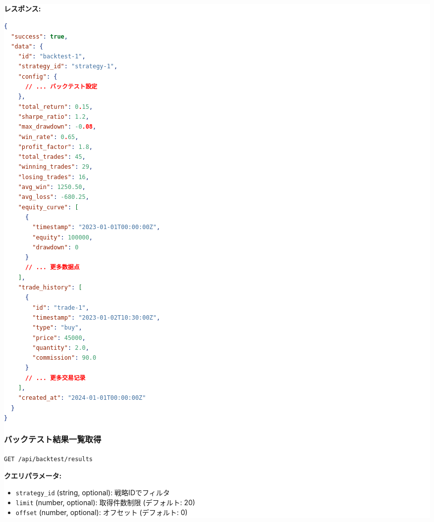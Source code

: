 **レスポンス:**
```json
{
  "success": true,
  "data": {
    "id": "backtest-1",
    "strategy_id": "strategy-1",
    "config": {
      // ... バックテスト設定
    },
    "total_return": 0.15,
    "sharpe_ratio": 1.2,
    "max_drawdown": -0.08,
    "win_rate": 0.65,
    "profit_factor": 1.8,
    "total_trades": 45,
    "winning_trades": 29,
    "losing_trades": 16,
    "avg_win": 1250.50,
    "avg_loss": -680.25,
    "equity_curve": [
      {
        "timestamp": "2023-01-01T00:00:00Z",
        "equity": 100000,
        "drawdown": 0
      }
      // ... 更多数据点
    ],
    "trade_history": [
      {
        "id": "trade-1",
        "timestamp": "2023-01-02T10:30:00Z",
        "type": "buy",
        "price": 45000,
        "quantity": 2.0,
        "commission": 90.0
      }
      // ... 更多交易记录
    ],
    "created_at": "2024-01-01T00:00:00Z"
  }
}
```

### バックテスト結果一覧取得

```http
GET /api/backtest/results
```

**クエリパラメータ:**
- `strategy_id` (string, optional): 戦略IDでフィルタ
- `limit` (number, optional): 取得件数制限 (デフォルト: 20)
- `offset` (number, optional): オフセット (デフォルト: 0)
